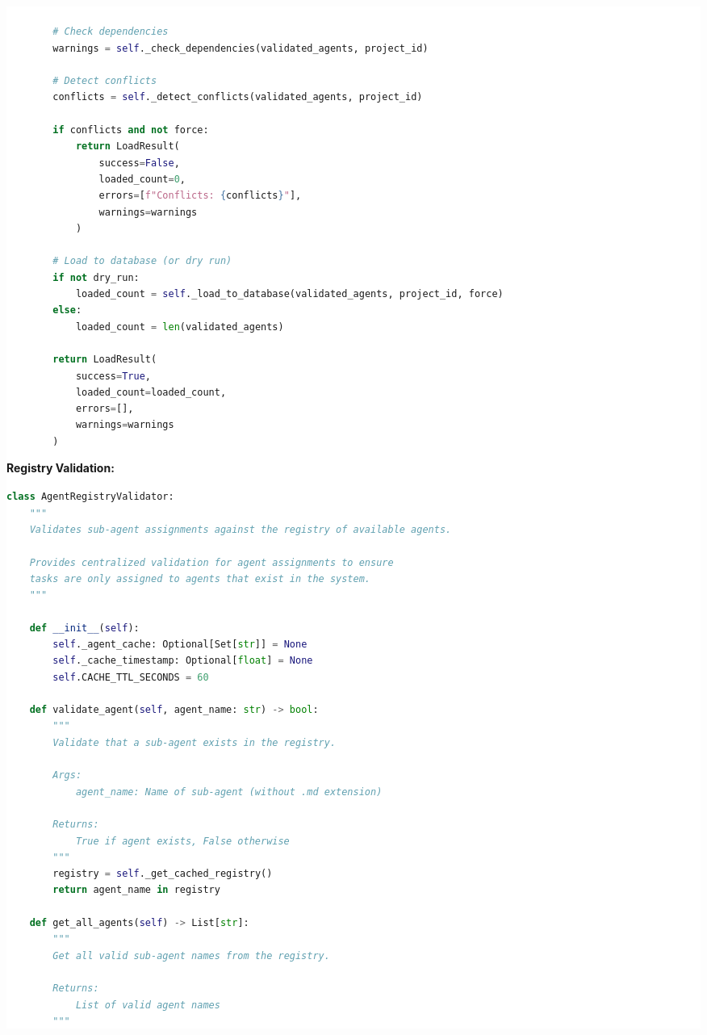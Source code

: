 ```python
        
        # Check dependencies
        warnings = self._check_dependencies(validated_agents, project_id)
        
        # Detect conflicts
        conflicts = self._detect_conflicts(validated_agents, project_id)
        
        if conflicts and not force:
            return LoadResult(
                success=False,
                loaded_count=0,
                errors=[f"Conflicts: {conflicts}"],
                warnings=warnings
            )
        
        # Load to database (or dry run)
        if not dry_run:
            loaded_count = self._load_to_database(validated_agents, project_id, force)
        else:
            loaded_count = len(validated_agents)
        
        return LoadResult(
            success=True,
            loaded_count=loaded_count,
            errors=[],
            warnings=warnings
        )
```

**Registry Validation:**
```python
class AgentRegistryValidator:
    """
    Validates sub-agent assignments against the registry of available agents.
    
    Provides centralized validation for agent assignments to ensure
    tasks are only assigned to agents that exist in the system.
    """
    
    def __init__(self):
        self._agent_cache: Optional[Set[str]] = None
        self._cache_timestamp: Optional[float] = None
        self.CACHE_TTL_SECONDS = 60
    
    def validate_agent(self, agent_name: str) -> bool:
        """
        Validate that a sub-agent exists in the registry.
        
        Args:
            agent_name: Name of sub-agent (without .md extension)
            
        Returns:
            True if agent exists, False otherwise
        """
        registry = self._get_cached_registry()
        return agent_name in registry
    
    def get_all_agents(self) -> List[str]:
        """
        Get all valid sub-agent names from the registry.
        
        Returns:
            List of valid agent names
        """
```
